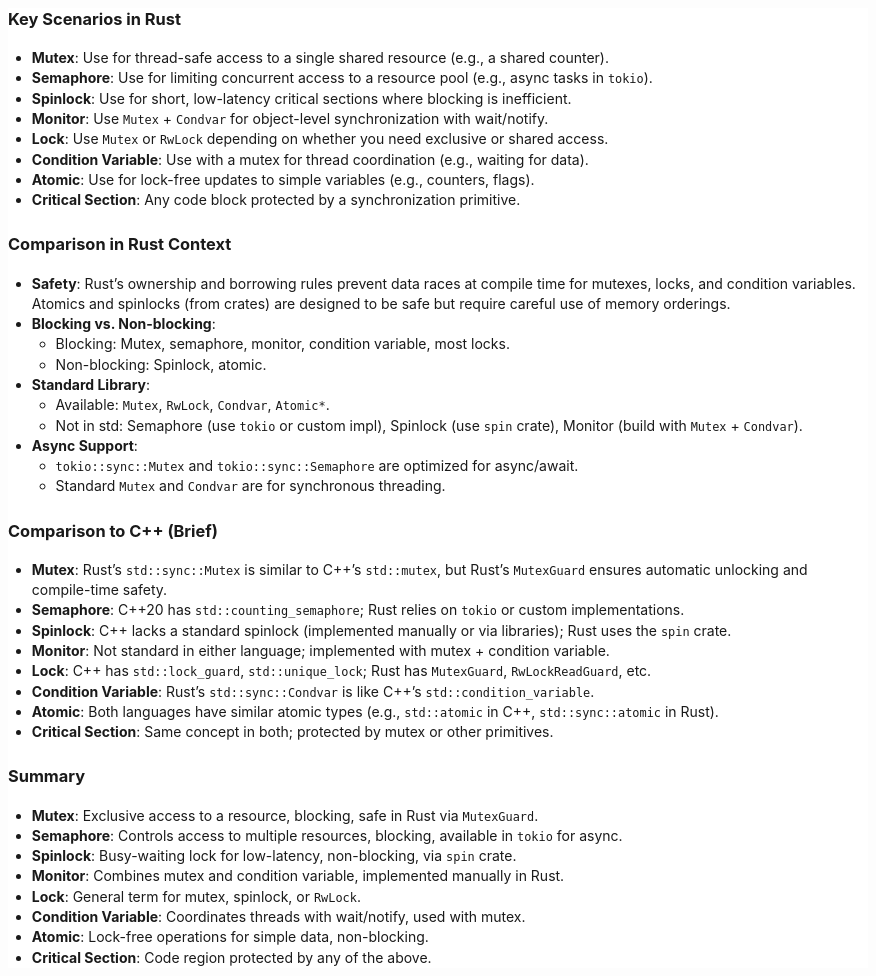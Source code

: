 ### **Key Scenarios in Rust**
- **Mutex**: Use for thread-safe access to a single shared resource (e.g., a shared counter).
- **Semaphore**: Use for limiting concurrent access to a resource pool (e.g., async tasks in `tokio`).
- **Spinlock**: Use for short, low-latency critical sections where blocking is inefficient.
- **Monitor**: Use `Mutex` + `Condvar` for object-level synchronization with wait/notify.
- **Lock**: Use `Mutex` or `RwLock` depending on whether you need exclusive or shared access.
- **Condition Variable**: Use with a mutex for thread coordination (e.g., waiting for data).
- **Atomic**: Use for lock-free updates to simple variables (e.g., counters, flags).
- **Critical Section**: Any code block protected by a synchronization primitive.

### **Comparison in Rust Context**
- **Safety**: Rust’s ownership and borrowing rules prevent data races at compile time for mutexes, locks, and condition variables. Atomics and spinlocks (from crates) are designed to be safe but require careful use of memory orderings.
- **Blocking vs. Non-blocking**:
  - Blocking: Mutex, semaphore, monitor, condition variable, most locks.
  - Non-blocking: Spinlock, atomic.
- **Standard Library**:
  - Available: `Mutex`, `RwLock`, `Condvar`, `Atomic*`.
  - Not in std: Semaphore (use `tokio` or custom impl), Spinlock (use `spin` crate), Monitor (build with `Mutex` + `Condvar`).
- **Async Support**:
  - `tokio::sync::Mutex` and `tokio::sync::Semaphore` are optimized for async/await.
  - Standard `Mutex` and `Condvar` are for synchronous threading.

### **Comparison to C++ (Brief)**
- **Mutex**: Rust’s `std::sync::Mutex` is similar to C++’s `std::mutex`, but Rust’s `MutexGuard` ensures automatic unlocking and compile-time safety.
- **Semaphore**: C++20 has `std::counting_semaphore`; Rust relies on `tokio` or custom implementations.
- **Spinlock**: C++ lacks a standard spinlock (implemented manually or via libraries); Rust uses the `spin` crate.
- **Monitor**: Not standard in either language; implemented with mutex + condition variable.
- **Lock**: C++ has `std::lock_guard`, `std::unique_lock`; Rust has `MutexGuard`, `RwLockReadGuard`, etc.
- **Condition Variable**: Rust’s `std::sync::Condvar` is like C++’s `std::condition_variable`.
- **Atomic**: Both languages have similar atomic types (e.g., `std::atomic` in C++, `std::sync::atomic` in Rust).
- **Critical Section**: Same concept in both; protected by mutex or other primitives.

### **Summary**
- **Mutex**: Exclusive access to a resource, blocking, safe in Rust via `MutexGuard`.
- **Semaphore**: Controls access to multiple resources, blocking, available in `tokio` for async.
- **Spinlock**: Busy-waiting lock for low-latency, non-blocking, via `spin` crate.
- **Monitor**: Combines mutex and condition variable, implemented manually in Rust.
- **Lock**: General term for mutex, spinlock, or `RwLock`.
- **Condition Variable**: Coordinates threads with wait/notify, used with mutex.
- **Atomic**: Lock-free operations for simple data, non-blocking.
- **Critical Section**: Code region protected by any of the above.

